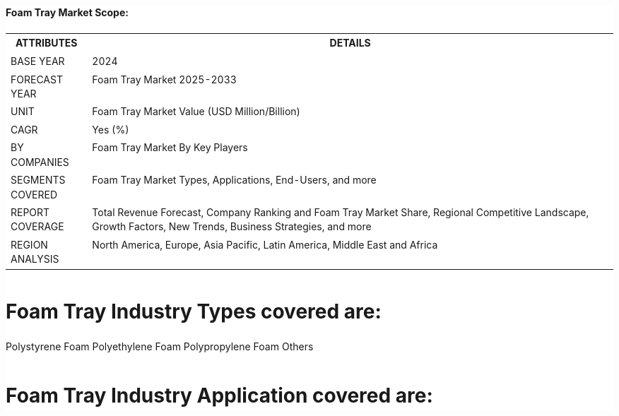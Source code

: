 <h4>Foam Tray Market Scope:</h4>
<table>
<tr>
<th>ATTRIBUTES</th>
<th>DETAILS</th>
</tr>
<tr>
<td>BASE YEAR</td>
<td>2024</td>
</tr>
<tr>
<td>FORECAST YEAR</td>
<td>Foam Tray Market 2025-2033</td>
</tr>
<tr>
<td>UNIT</td>
<td>Foam Tray Market Value (USD Million/Billion)</td>
<tr>
<td>CAGR</td>
<td>Yes (%)</td>
</tr>
</tr>
<tr>
<td>BY COMPANIES</td>
<td>Foam Tray Market By Key Players</td>
</tr>
<tr>
<td>SEGMENTS COVERED</td>
<td>Foam Tray Market Types, Applications, End-Users, and more</td>
</tr>
<tr>
<td>REPORT COVERAGE</td>
<td>Total Revenue Forecast, Company Ranking and Foam Tray Market Share, Regional Competitive Landscape, Growth Factors, New Trends, Business Strategies, and more</td>
</tr>
<tr>
<td>REGION ANALYSIS</td>
<td>North America, Europe, Asia Pacific, Latin America, Middle East and Africa</td>
</tr>
</table>

# <strong>Foam Tray Industry Types covered are:</strong>

Polystyrene Foam
    Polyethylene Foam
    Polypropylene Foam
    Others

# <strong>Foam Tray Industry Application covered are:</strong>

